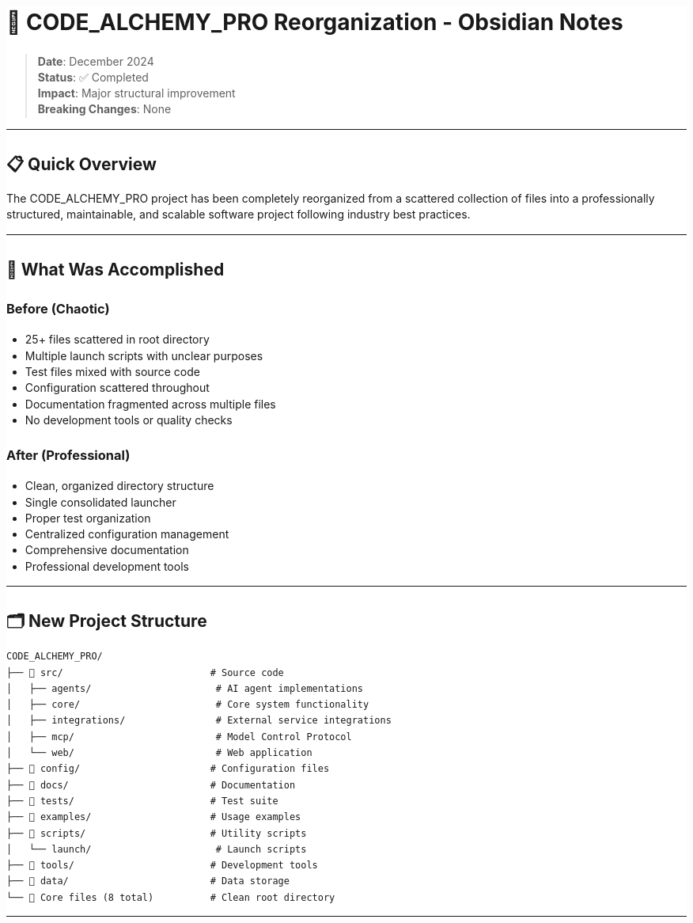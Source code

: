 # 🔄 CODE_ALCHEMY_PRO Reorganization - Obsidian Notes

> **Date**: December 2024  
> **Status**: ✅ Completed  
> **Impact**: Major structural improvement  
> **Breaking Changes**: None

---

## 📋 Quick Overview

The CODE_ALCHEMY_PRO project has been completely reorganized from a scattered collection of files into a professionally structured, maintainable, and scalable software project following industry best practices.

---

## 🎯 What Was Accomplished

### **Before (Chaotic)**
- 25+ files scattered in root directory
- Multiple launch scripts with unclear purposes
- Test files mixed with source code
- Configuration scattered throughout
- Documentation fragmented across multiple files
- No development tools or quality checks

### **After (Professional)**
- Clean, organized directory structure
- Single consolidated launcher
- Proper test organization
- Centralized configuration management
- Comprehensive documentation
- Professional development tools

---

## 🗂️ New Project Structure

```
CODE_ALCHEMY_PRO/
├── 📁 src/                          # Source code
│   ├── agents/                      # AI agent implementations
│   ├── core/                        # Core system functionality
│   ├── integrations/                # External service integrations
│   ├── mcp/                         # Model Control Protocol
│   └── web/                         # Web application
├── 📁 config/                       # Configuration files
├── 📁 docs/                         # Documentation
├── 📁 tests/                        # Test suite
├── 📁 examples/                     # Usage examples
├── 📁 scripts/                      # Utility scripts
│   └── launch/                      # Launch scripts
├── 📁 tools/                        # Development tools
├── 📁 data/                         # Data storage
└── 📄 Core files (8 total)          # Clean root directory
```

---
